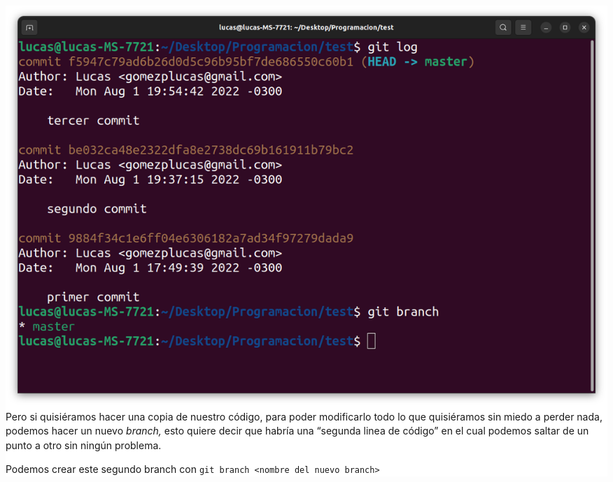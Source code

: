 ![16](img/16.png)
Pero si quisiéramos hacer una copia de nuestro código, para poder modificarlo todo lo que quisiéramos sin miedo a perder nada, podemos hacer un nuevo *branch,* esto quiere decir que habría una “segunda linea de código” en el cual podemos saltar de un punto a otro sin ningún problema.

Podemos crear este segundo branch con `git branch <nombre del nuevo branch>`